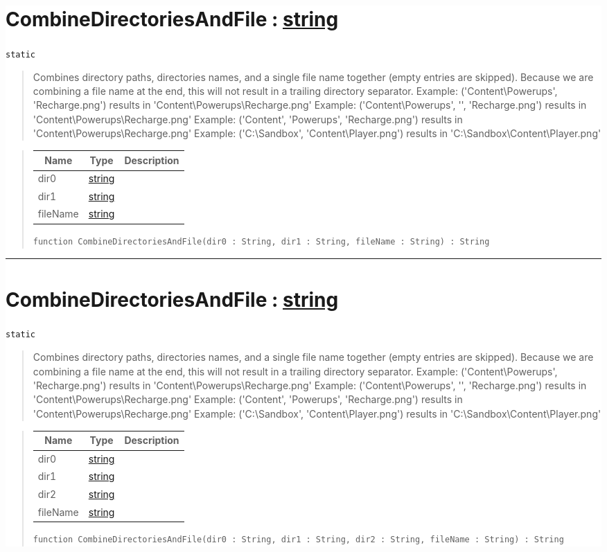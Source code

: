  #  CombineDirectoriesAndFile : [string](https://github.com/ZilchEngine/ZilchDocs/blob/master/code_reference/nada_base_types/string.markdown)

 `static`

> Combines directory paths, directories names, and a single file name together (empty entries are skipped). Because we are combining a file name at the end, this will not result in a trailing directory separator.
Example: ('Content\Powerups\', 'Recharge.png') results in 'Content\Powerups\Recharge.png'
Example: ('Content\Powerups', '', 'Recharge.png') results in 'Content\Powerups\Recharge.png'
Example: ('Content', 'Powerups', 'Recharge.png') results in 'Content\Powerups\Recharge.png'
Example: ('C:\Sandbox\', 'Content\Player.png') results in 'C:\Sandbox\Content\Player.png'

> |Name|Type|Description|
> |---|---|---|
> |dir0|[string](https://github.com/ZilchEngine/ZilchDocs/blob/master/code_reference/nada_base_types/string.markdown)| |
> |dir1|[string](https://github.com/ZilchEngine/ZilchDocs/blob/master/code_reference/nada_base_types/string.markdown)| |
> |fileName|[string](https://github.com/ZilchEngine/ZilchDocs/blob/master/code_reference/nada_base_types/string.markdown)| |
> ``` lang=cpp, name=Nada
> function CombineDirectoriesAndFile(dir0 : String, dir1 : String, fileName : String) : String
> ``` 


---  
 #  CombineDirectoriesAndFile : [string](https://github.com/ZilchEngine/ZilchDocs/blob/master/code_reference/nada_base_types/string.markdown)

 `static`

> Combines directory paths, directories names, and a single file name together (empty entries are skipped). Because we are combining a file name at the end, this will not result in a trailing directory separator.
Example: ('Content\Powerups\', 'Recharge.png') results in 'Content\Powerups\Recharge.png'
Example: ('Content\Powerups', '', 'Recharge.png') results in 'Content\Powerups\Recharge.png'
Example: ('Content', 'Powerups', 'Recharge.png') results in 'Content\Powerups\Recharge.png'
Example: ('C:\Sandbox\', 'Content\Player.png') results in 'C:\Sandbox\Content\Player.png'

> |Name|Type|Description|
> |---|---|---|
> |dir0|[string](https://github.com/ZilchEngine/ZilchDocs/blob/master/code_reference/nada_base_types/string.markdown)| |
> |dir1|[string](https://github.com/ZilchEngine/ZilchDocs/blob/master/code_reference/nada_base_types/string.markdown)| |
> |dir2|[string](https://github.com/ZilchEngine/ZilchDocs/blob/master/code_reference/nada_base_types/string.markdown)| |
> |fileName|[string](https://github.com/ZilchEngine/ZilchDocs/blob/master/code_reference/nada_base_types/string.markdown)| |
> ``` lang=cpp, name=Nada
> function CombineDirectoriesAndFile(dir0 : String, dir1 : String, dir2 : String, fileName : String) : String
> ``` 
